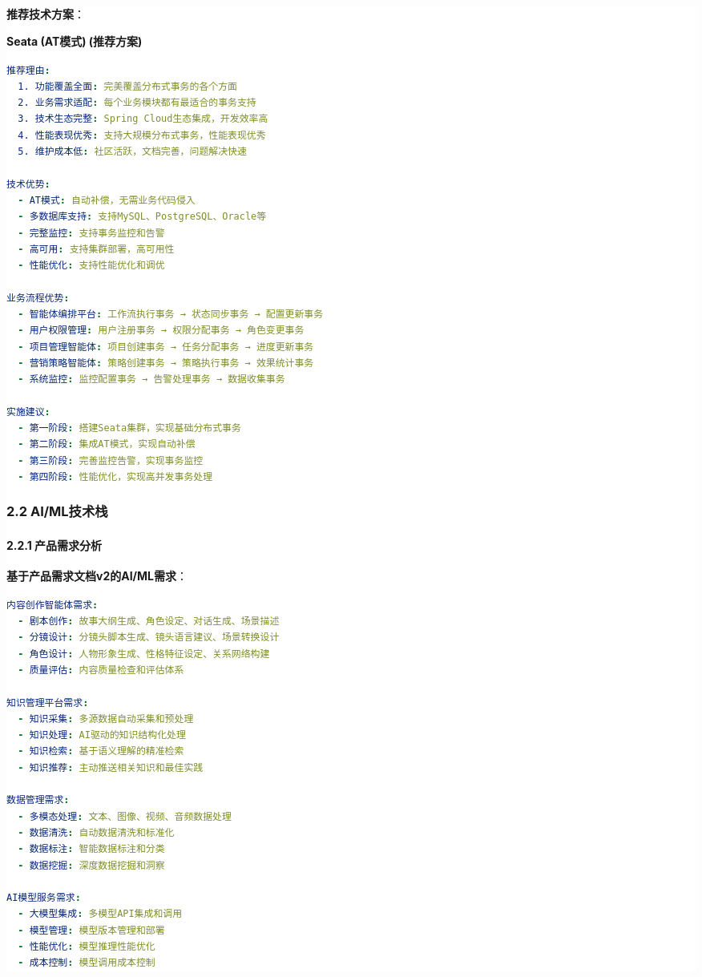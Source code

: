 **推荐技术方案**：

**Seata (AT模式) (推荐方案)**

```yaml
推荐理由:
  1. 功能覆盖全面: 完美覆盖分布式事务的各个方面
  2. 业务需求适配: 每个业务模块都有最适合的事务支持
  3. 技术生态完整: Spring Cloud生态集成，开发效率高
  4. 性能表现优秀: 支持大规模分布式事务，性能表现优秀
  5. 维护成本低: 社区活跃，文档完善，问题解决快速

技术优势:
  - AT模式: 自动补偿，无需业务代码侵入
  - 多数据库支持: 支持MySQL、PostgreSQL、Oracle等
  - 完整监控: 支持事务监控和告警
  - 高可用: 支持集群部署，高可用性
  - 性能优化: 支持性能优化和调优

业务流程优势:
  - 智能体编排平台: 工作流执行事务 → 状态同步事务 → 配置更新事务
  - 用户权限管理: 用户注册事务 → 权限分配事务 → 角色变更事务
  - 项目管理智能体: 项目创建事务 → 任务分配事务 → 进度更新事务
  - 营销策略智能体: 策略创建事务 → 策略执行事务 → 效果统计事务
  - 系统监控: 监控配置事务 → 告警处理事务 → 数据收集事务

实施建议:
  - 第一阶段: 搭建Seata集群，实现基础分布式事务
  - 第二阶段: 集成AT模式，实现自动补偿
  - 第三阶段: 完善监控告警，实现事务监控
  - 第四阶段: 性能优化，实现高并发事务处理
```

### 2.2 AI/ML技术栈

#### 2.2.1 产品需求分析
**基于产品需求文档v2的AI/ML需求**：

```yaml
内容创作智能体需求:
  - 剧本创作: 故事大纲生成、角色设定、对话生成、场景描述
  - 分镜设计: 分镜头脚本生成、镜头语言建议、场景转换设计
  - 角色设计: 人物形象生成、性格特征设定、关系网络构建
  - 质量评估: 内容质量检查和评估体系

知识管理平台需求:
  - 知识采集: 多源数据自动采集和预处理
  - 知识处理: AI驱动的知识结构化处理
  - 知识检索: 基于语义理解的精准检索
  - 知识推荐: 主动推送相关知识和最佳实践

数据管理需求:
  - 多模态处理: 文本、图像、视频、音频数据处理
  - 数据清洗: 自动数据清洗和标准化
  - 数据标注: 智能数据标注和分类
  - 数据挖掘: 深度数据挖掘和洞察

AI模型服务需求:
  - 大模型集成: 多模型API集成和调用
  - 模型管理: 模型版本管理和部署
  - 性能优化: 模型推理性能优化
  - 成本控制: 模型调用成本控制
```
